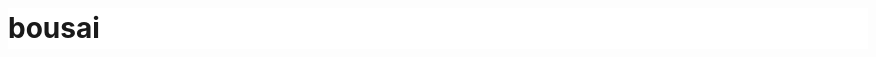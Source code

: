 # bousai

<html>
<head>

<meta charset="UTF-8">
<meta http-equiv="Content-Type" content="text/html; charset=UTF-8">
<meta http-equiv="X-UA-Compatible" content="IE=EmulateIE10" />
<meta http-equiv="X-UA-Compatible" content="IE=edge">






<style type="text/css">
p {
color: #ffffff;
font-size: 1.5em;
}


.red {color:#ff0000;}
.grey {color:#ffffff; background:#999999;}
.snow {color:#fffafa;}
.yellow {color:#ff0000; background:#ffff00;}
.blue {color:#0000ff;}
.white {color:#ffffff; blinking;}
.waku {border:2px dotted #99cc66;
line-height: 200%;
padding: 10px;}


main {
background-color: rgba(255, 255, 255, 0.5);
}

section {
background-color: rgba(0, 225, 0, 0.3);
}


/* 点滅 */
.blinking{

-moz-animation:blink 1.5s ease-in-out infinite alternate;
animation:blink 1.5s ease-in-out infinite alternate;
}
@-webkit-keyframes blink{
0% {opacity:0;}
100% {opacity:1;}
}
@-moz-keyframes blink{
0% {opacity:0;}
100% {opacity:1;}
}
@keyframes blink{
0% {opacity:0;}
100% {opacity:1;}
}
